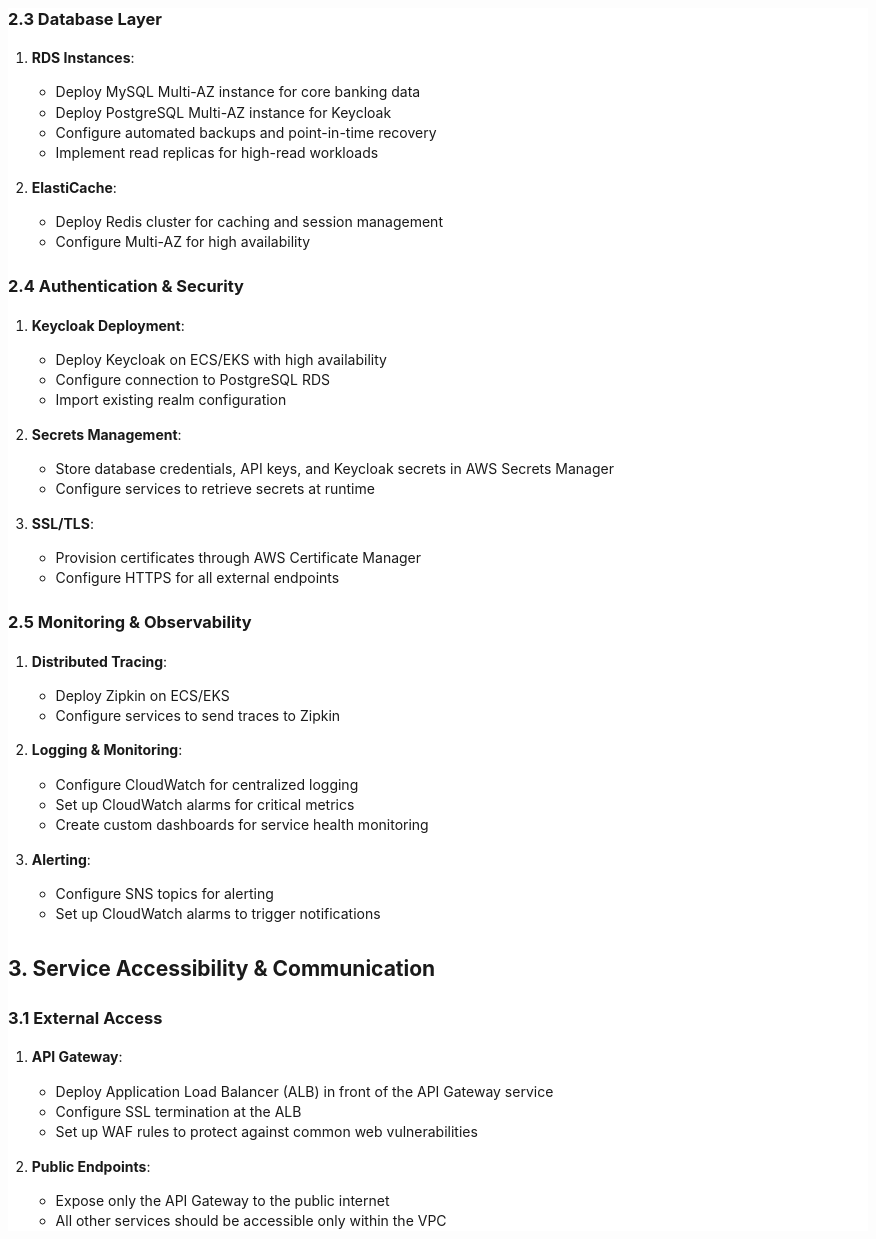 ### 2.3 Database Layer

1. **RDS Instances**:
   - Deploy MySQL Multi-AZ instance for core banking data
   - Deploy PostgreSQL Multi-AZ instance for Keycloak
   - Configure automated backups and point-in-time recovery
   - Implement read replicas for high-read workloads

2. **ElastiCache**:
   - Deploy Redis cluster for caching and session management
   - Configure Multi-AZ for high availability

### 2.4 Authentication & Security

1. **Keycloak Deployment**:
   - Deploy Keycloak on ECS/EKS with high availability
   - Configure connection to PostgreSQL RDS
   - Import existing realm configuration

2. **Secrets Management**:
   - Store database credentials, API keys, and Keycloak secrets in AWS Secrets Manager
   - Configure services to retrieve secrets at runtime

3. **SSL/TLS**:
   - Provision certificates through AWS Certificate Manager
   - Configure HTTPS for all external endpoints

### 2.5 Monitoring & Observability

1. **Distributed Tracing**:
   - Deploy Zipkin on ECS/EKS
   - Configure services to send traces to Zipkin

2. **Logging & Monitoring**:
   - Configure CloudWatch for centralized logging
   - Set up CloudWatch alarms for critical metrics
   - Create custom dashboards for service health monitoring

3. **Alerting**:
   - Configure SNS topics for alerting
   - Set up CloudWatch alarms to trigger notifications

## 3. Service Accessibility & Communication

### 3.1 External Access

1. **API Gateway**:
   - Deploy Application Load Balancer (ALB) in front of the API Gateway service
   - Configure SSL termination at the ALB
   - Set up WAF rules to protect against common web vulnerabilities

2. **Public Endpoints**:
   - Expose only the API Gateway to the public internet
   - All other services should be accessible only within the VPC
